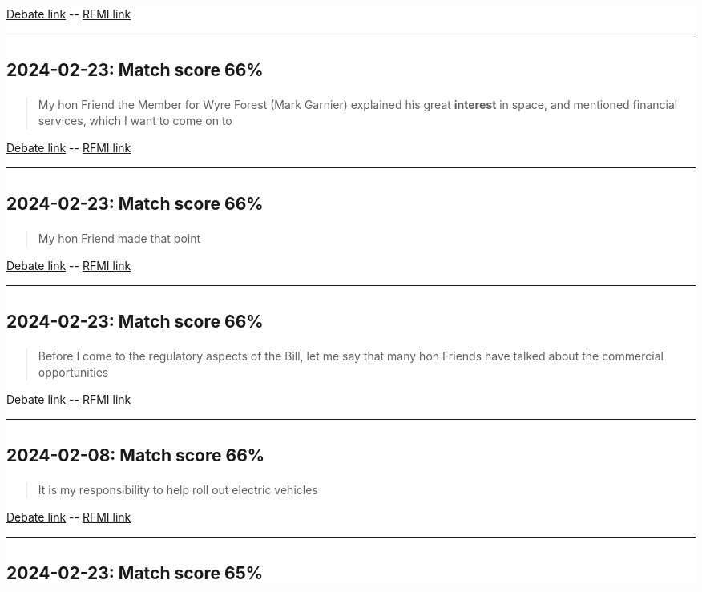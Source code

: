 [Debate link](https://www.theyworkforyou.com/debates/?id=2024-02-08b.356.7)  --  [RFMI link](https://www.theyworkforyou.com/mp/25850/register)


---



## 2024-02-23: Match score 66%

>My hon Friend the Member for Wyre Forest (Mark Garnier) explained his great **interest** in space, and mentioned financial services, which I want to come on to

[Debate link](https://www.theyworkforyou.com/debates/?id=2024-02-23a.986.3)  --  [RFMI link](https://www.theyworkforyou.com/mp/25850/register)


---



## 2024-02-23: Match score 66%

>My hon Friend made that point

[Debate link](https://www.theyworkforyou.com/debates/?id=2024-02-23a.986.3)  --  [RFMI link](https://www.theyworkforyou.com/mp/25850/register)


---



## 2024-02-23: Match score 66%

>Before I come to the regulatory aspects of the Bill, let me say that many hon Friends have talked about the commercial opportunities

[Debate link](https://www.theyworkforyou.com/debates/?id=2024-02-23a.985.1)  --  [RFMI link](https://www.theyworkforyou.com/mp/25850/register)


---



## 2024-02-08: Match score 66%

>It is my responsibility to help roll out electric vehicles

[Debate link](https://www.theyworkforyou.com/debates/?id=2024-02-08b.356.7)  --  [RFMI link](https://www.theyworkforyou.com/mp/25850/register)


---



## 2024-02-23: Match score 65%
